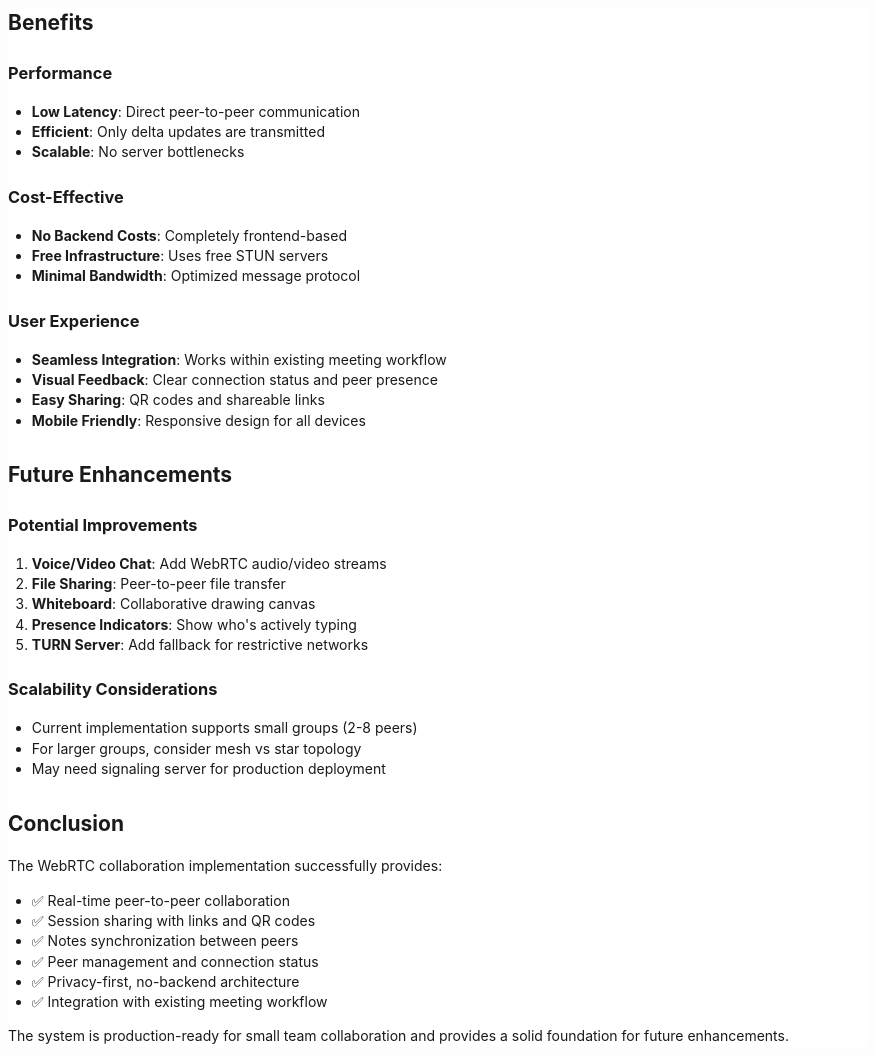 ## Benefits

### Performance
- **Low Latency**: Direct peer-to-peer communication
- **Efficient**: Only delta updates are transmitted
- **Scalable**: No server bottlenecks

### Cost-Effective
- **No Backend Costs**: Completely frontend-based
- **Free Infrastructure**: Uses free STUN servers
- **Minimal Bandwidth**: Optimized message protocol

### User Experience
- **Seamless Integration**: Works within existing meeting workflow
- **Visual Feedback**: Clear connection status and peer presence
- **Easy Sharing**: QR codes and shareable links
- **Mobile Friendly**: Responsive design for all devices

## Future Enhancements

### Potential Improvements
1. **Voice/Video Chat**: Add WebRTC audio/video streams
2. **File Sharing**: Peer-to-peer file transfer
3. **Whiteboard**: Collaborative drawing canvas
4. **Presence Indicators**: Show who's actively typing
5. **TURN Server**: Add fallback for restrictive networks

### Scalability Considerations
- Current implementation supports small groups (2-8 peers)
- For larger groups, consider mesh vs star topology
- May need signaling server for production deployment

## Conclusion

The WebRTC collaboration implementation successfully provides:
- ✅ Real-time peer-to-peer collaboration
- ✅ Session sharing with links and QR codes  
- ✅ Notes synchronization between peers
- ✅ Peer management and connection status
- ✅ Privacy-first, no-backend architecture
- ✅ Integration with existing meeting workflow

The system is production-ready for small team collaboration and provides a solid foundation for future enhancements.